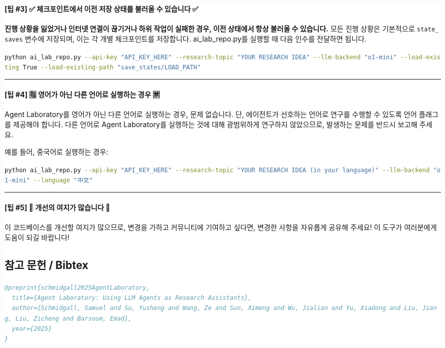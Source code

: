 #### [팁 #3] ✅ 체크포인트에서 이전 저장 상태를 불러올 수 있습니다 ✅

**진행 상황을 잃었거나 인터넷 연결이 끊기거나 하위 작업이 실패한 경우, 이전 상태에서 항상 불러올 수 있습니다.** 모든 진행 상황은 기본적으로 `state_saves` 변수에 저장되며, 이는 각 개별 체크포인트를 저장합니다. ai_lab_repo.py를 실행할 때 다음 인수를 전달하면 됩니다.

```bash
python ai_lab_repo.py --api-key "API_KEY_HERE" --research-topic "YOUR RESEARCH IDEA" --llm-backend "o1-mini" --load-existing True --load-existing-path "save_states/LOAD_PATH"
```

-----

#### [팁 #4] 🈯 영어가 아닌 다른 언어로 실행하는 경우 🈲

Agent Laboratory를 영어가 아닌 다른 언어로 실행하는 경우, 문제 없습니다. 단, 에이전트가 선호하는 언어로 연구를 수행할 수 있도록 언어 플래그를 제공해야 합니다. 다른 언어로 Agent Laboratory를 실행하는 것에 대해 광범위하게 연구하지 않았으므로, 발생하는 문제를 반드시 보고해 주세요.

예를 들어, 중국어로 실행하는 경우:

```bash
python ai_lab_repo.py --api-key "API_KEY_HERE" --research-topic "YOUR RESEARCH IDEA (in your language)" --llm-backend "o1-mini" --language "中文"
```

----

#### [팁 #5] 🌟 개선의 여지가 많습니다 🌟

이 코드베이스를 개선할 여지가 많으므로, 변경을 가하고 커뮤니티에 기여하고 싶다면, 변경한 사항을 자유롭게 공유해 주세요! 이 도구가 여러분에게 도움이 되길 바랍니다!

## 참고 문헌 / Bibtex



```bibtex
@preprint{schmidgall2025AgentLaboratory,
  title={Agent Laboratory: Using LLM Agents as Research Assistants},
  author={Schmidgall, Samuel and Su, Yusheng and Wang, Ze and Sun, Ximeng and Wu, Jialian and Yu, Xiadong and Liu, Jiang, Liu, Zicheng and Barsoum, Emad},
  year={2025}
}
```